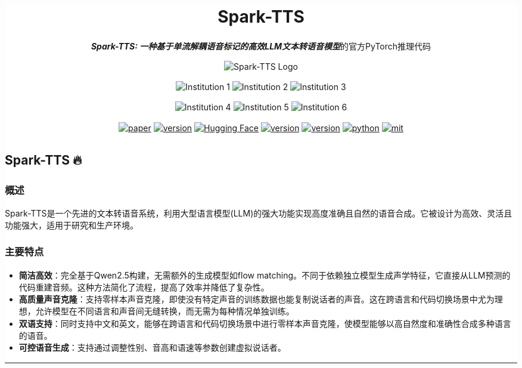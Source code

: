 <div align="center">
    <h1>
    Spark-TTS
    </h1>
    <p>
    <b><em>Spark-TTS: 一种基于单流解耦语音标记的高效LLM文本转语音模型</em></b>的官方PyTorch推理代码
    </p>
    <p>
    <img src="src/logo/SparkTTS.jpg" alt="Spark-TTS Logo" style="width: 200px; height: 200px;">
    </p>
        <p>
        <img src="src/logo/HKUST.jpg" alt="Institution 1" style="width: 200px; height: 60px;">
        <img src="src/logo/mobvoi.jpg" alt="Institution 2" style="width: 200px; height: 60px;">
        <img src="src/logo/SJU.jpg" alt="Institution 3" style="width: 200px; height: 60px;">
    </p>
    <p>
        <img src="src/logo/NTU.jpg" alt="Institution 4" style="width: 200px; height: 60px;">
        <img src="src/logo/NPU.jpg" alt="Institution 5" style="width: 200px; height: 60px;">
        <img src="src/logo/SparkAudio2.jpg" alt="Institution 6" style="width: 200px; height: 60px;">
    </p>
    <p>
    </p>
    <a href="https://arxiv.org/pdf/2503.01710"><img src="https://img.shields.io/badge/Paper-ArXiv-red" alt="paper"></a>
    <a href="https://sparkaudio.github.io/spark-tts/"><img src="https://img.shields.io/badge/Demo-Page-lightgrey" alt="version"></a>
    <a href="https://huggingface.co/SparkAudio/Spark-TTS-0.5B"><img src="https://img.shields.io/badge/Hugging%20Face-Model%20Page-yellow" alt="Hugging Face"></a>
    <a href="https://github.com/SparkAudio/Spark-TTS"><img src="https://img.shields.io/badge/Platform-linux-lightgrey" alt="version"></a>
    <a href="https://github.com/SparkAudio/Spark-TTS"><img src="https://img.shields.io/badge/Python-3.12+-orange" alt="version"></a>
    <a href="https://github.com/SparkAudio/Spark-TTS"><img src="https://img.shields.io/badge/PyTorch-2.5+-brightgreen" alt="python"></a>
    <a href="https://github.com/SparkAudio/Spark-TTS"><img src="https://img.shields.io/badge/License-Apache%202.0-blue.svg" alt="mit"></a>
</div>


## Spark-TTS 🔥

### 概述

Spark-TTS是一个先进的文本转语音系统，利用大型语言模型(LLM)的强大功能实现高度准确且自然的语音合成。它被设计为高效、灵活且功能强大，适用于研究和生产环境。

### 主要特点

- **简洁高效**：完全基于Qwen2.5构建，无需额外的生成模型如flow matching。不同于依赖独立模型生成声学特征，它直接从LLM预测的代码重建音频。这种方法简化了流程，提高了效率并降低了复杂性。
- **高质量声音克隆**：支持零样本声音克隆，即使没有特定声音的训练数据也能复制说话者的声音。这在跨语言和代码切换场景中尤为理想，允许模型在不同语言和声音间无缝转换，而无需为每种情况单独训练。
- **双语支持**：同时支持中文和英文，能够在跨语言和代码切换场景中进行零样本声音克隆，使模型能够以高自然度和准确性合成多种语言的语音。
- **可控语音生成**：支持通过调整性别、音高和语速等参数创建虚拟说话者。

---